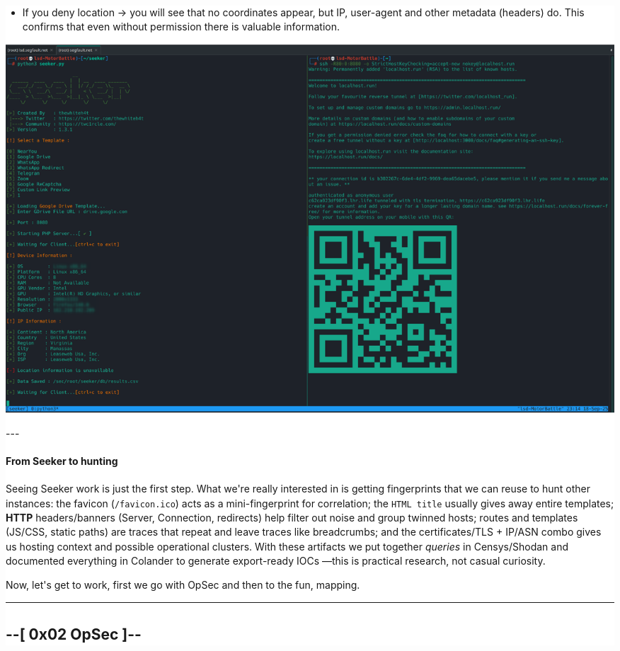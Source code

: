 - If you deny location → you will see that no coordinates appear, but IP, user-agent and other metadata (headers) do. This confirms that even without permission there is valuable information.


<p align="center">
  <img src="/assets/images/exp0x02/10_Seeker_mostrando_IP_sin coords.png" />
</p>
---

#### From Seeker to hunting

Seeing Seeker work is just the first step. What we're really interested in is getting fingerprints that we can reuse to hunt other instances: the favicon (`/favicon.ico`) acts as a mini-fingerprint for correlation; the `HTML title` usually gives away entire templates; **HTTP** headers/banners (Server, Connection, redirects) help filter out noise and group twinned hosts; routes and templates (JS/CSS, static paths) are traces that repeat and leave traces like breadcrumbs; and the certificates/TLS + IP/ASN combo gives us hosting context and possible operational clusters. With these artifacts we put together _queries_ in Censys/Shodan and documented everything in Colander to generate export-ready IOCs —this is practical research, not casual curiosity. 

Now, let's get to work, first we go with OpSec and then to the fun, mapping.

---

## --[ 0x02 OpSec ]--

